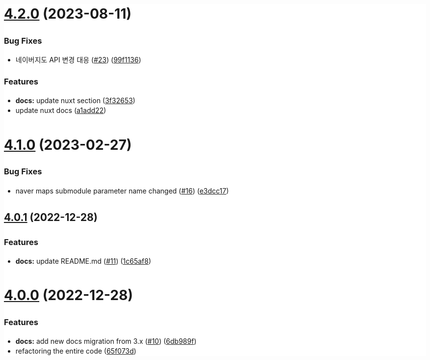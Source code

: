 # [4.2.0](https://github.com/DongKyuuuu/vue3-naver-maps/compare/v4.1.0...v4.2.0) (2023-08-11)


### Bug Fixes

* 네이버지도 API 변경 대응 ([#23](https://github.com/DongKyuuuu/vue3-naver-maps/issues/23)) ([99f1136](https://github.com/DongKyuuuu/vue3-naver-maps/commit/99f1136bedd0175a31894433d25791d6b3b42a69))


### Features

* **docs:** update nuxt section ([3f32653](https://github.com/DongKyuuuu/vue3-naver-maps/commit/3f32653999528b5a1998581442c11430151f6830))
* update nuxt docs ([a1add22](https://github.com/DongKyuuuu/vue3-naver-maps/commit/a1add22d20a740d9b67ba04dd7179a14e14de420))



# [4.1.0](https://github.com/DongKyuuuu/vue3-naver-maps/compare/v4.0.1...v4.1.0) (2023-02-27)


### Bug Fixes

* naver maps submodule parameter name changed ([#16](https://github.com/DongKyuuuu/vue3-naver-maps/issues/16)) ([e3dcc17](https://github.com/DongKyuuuu/vue3-naver-maps/commit/e3dcc17c89bf38f0b2547ce8191c6146ab047945))



## [4.0.1](https://github.com/DongKyuuuu/vue3-naver-maps/compare/v4.0.0...v4.0.1) (2022-12-28)


### Features

* **docs:** update README.md ([#11](https://github.com/DongKyuuuu/vue3-naver-maps/issues/11)) ([1c65af8](https://github.com/DongKyuuuu/vue3-naver-maps/commit/1c65af8168710127ab0d5d35e4544cc4c4f92c21))



# [4.0.0](https://github.com/DongKyuuuu/vue3-naver-maps/compare/v3.2.1...v4.0.0) (2022-12-28)


### Features

* **docs:** add new docs migration from 3.x ([#10](https://github.com/DongKyuuuu/vue3-naver-maps/issues/10)) ([6db989f](https://github.com/DongKyuuuu/vue3-naver-maps/commit/6db989f71341fc95f03814139479408e5ceb483c))
* refactoring the entire code ([65f073d](https://github.com/DongKyuuuu/vue3-naver-maps/commit/65f073d6bc82bbf9f130e7600277184cad96cb86))
